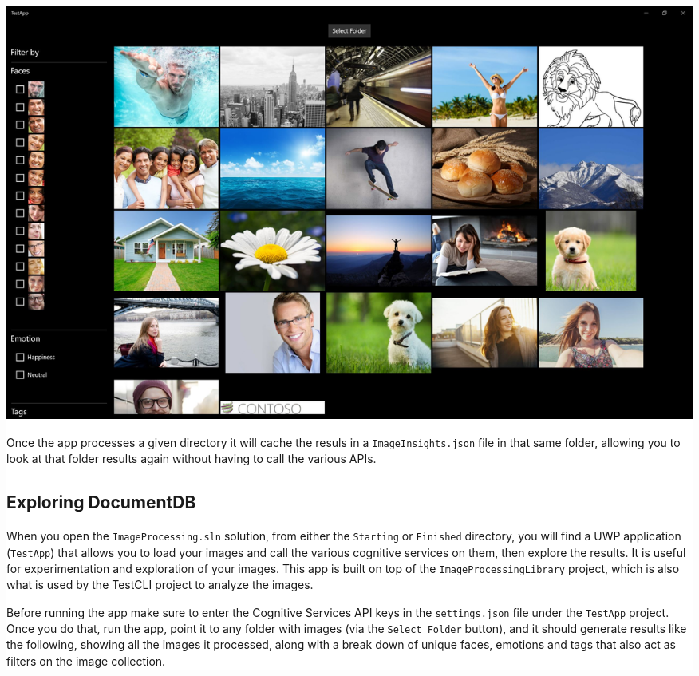 ![UWP Test App](./assets/UWPTestApp.JPG)

Once the app processes a given directory it will cache the resuls in a `ImageInsights.json` file in that same folder, allowing you to look at that folder results again without having to call the various APIs. 

## Exploring DocumentDB ##

When you open the `ImageProcessing.sln` solution, from either the `Starting` or `Finished` directory, you will find a UWP application (`TestApp`) that allows you to load your images and call the various cognitive services on them, then explore the results. It is useful for experimentation and exploration of your images. This app is built on top of the `ImageProcessingLibrary` project, which is also what is used  by the TestCLI project to analyze the images.

Before running the app make sure to enter the Cognitive Services API keys in the `settings.json` file under the `TestApp` project. Once you do that, run the app, point it to any folder with images (via the `Select Folder` button), and it should generate results like the following, showing all the images it processed, along with a break down of unique faces, emotions and tags that also act as filters on the image collection.
